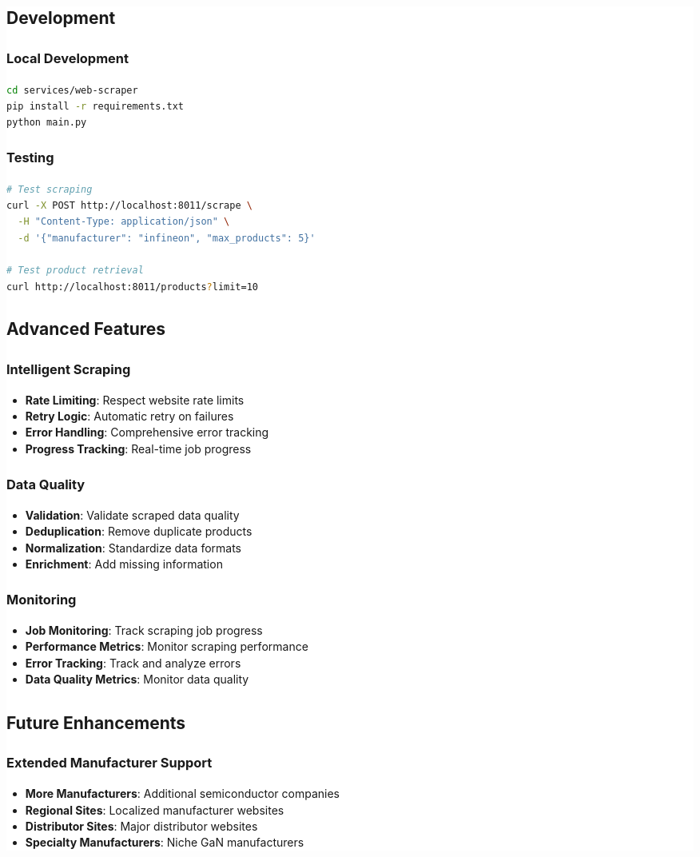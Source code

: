 ## Development

### Local Development
```bash
cd services/web-scraper
pip install -r requirements.txt
python main.py
```

### Testing
```bash
# Test scraping
curl -X POST http://localhost:8011/scrape \
  -H "Content-Type: application/json" \
  -d '{"manufacturer": "infineon", "max_products": 5}'

# Test product retrieval
curl http://localhost:8011/products?limit=10
```

## Advanced Features

### Intelligent Scraping
- **Rate Limiting**: Respect website rate limits
- **Retry Logic**: Automatic retry on failures
- **Error Handling**: Comprehensive error tracking
- **Progress Tracking**: Real-time job progress

### Data Quality
- **Validation**: Validate scraped data quality
- **Deduplication**: Remove duplicate products
- **Normalization**: Standardize data formats
- **Enrichment**: Add missing information

### Monitoring
- **Job Monitoring**: Track scraping job progress
- **Performance Metrics**: Monitor scraping performance
- **Error Tracking**: Track and analyze errors
- **Data Quality Metrics**: Monitor data quality

## Future Enhancements

### Extended Manufacturer Support
- **More Manufacturers**: Additional semiconductor companies
- **Regional Sites**: Localized manufacturer websites
- **Distributor Sites**: Major distributor websites
- **Specialty Manufacturers**: Niche GaN manufacturers
